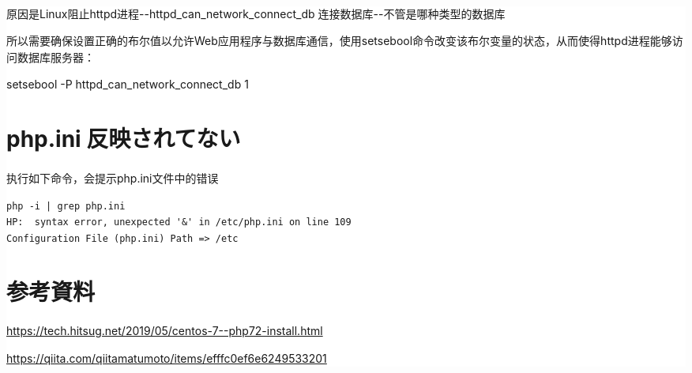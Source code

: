 原因是Linux阻止httpd进程--httpd_can_network_connect_db 连接数据库--不管是哪种类型的数据库

所以需要确保设置正确的布尔值以允许Web应用程序与数据库通信，使用setsebool命令改变该布尔变量的状态，从而使得httpd进程能够访问数据库服务器：

setsebool -P httpd_can_network_connect_db 1

# php.ini 反映されてない

执行如下命令，会提示php.ini文件中的错误
```
php -i | grep php.ini
HP:  syntax error, unexpected '&' in /etc/php.ini on line 109
Configuration File (php.ini) Path => /etc
```

# 参考資料
https://tech.hitsug.net/2019/05/centos-7--php72-install.html

https://qiita.com/qiitamatumoto/items/efffc0ef6e6249533201